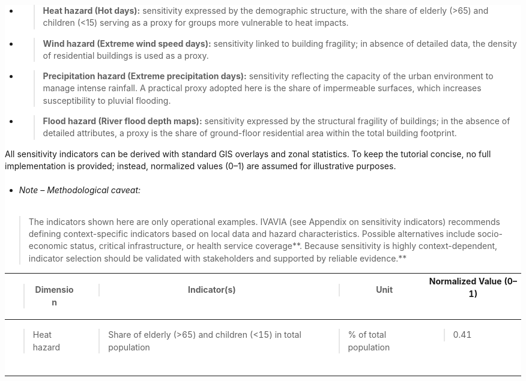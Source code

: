   - > **Heat hazard (Hot days):** sensitivity expressed by the
    > demographic structure, with the share of elderly (\>65) and
    > children (\<15) serving as a proxy for groups more vulnerable to
    > heat impacts.

  - > **Wind hazard (Extreme wind speed days):** sensitivity linked to
    > building fragility; in absence of detailed data, the density of
    > residential buildings is used as a proxy.

  - > **Precipitation hazard (Extreme precipitation days):** sensitivity
    > reflecting the capacity of the urban environment to manage intense
    > rainfall. A practical proxy adopted here is the share of
    > impermeable surfaces, which increases susceptibility to pluvial
    > flooding.

  - > **Flood hazard (River flood depth maps):** sensitivity expressed
    > by the structural fragility of buildings; in the absence of
    > detailed attributes, a proxy is the share of ground-floor
    > residential area within the total building footprint.

All sensitivity indicators can be derived with standard GIS overlays and
zonal statistics. To keep the tutorial concise, no full implementation
is provided; instead, normalized values (0–1) are assumed for
illustrative purposes.

  - ###### Note – Methodological caveat: 

> The indicators shown here are only operational examples. IVAVIA (see
> Appendix on sensitivity indicators) recommends defining
> context-specific indicators based on local data and hazard
> characteristics. Possible alternatives include socio-economic status,
> critical infrastructure, or health service coverage**. Because
> sensitivity is highly context-dependent, indicator selection should be
> validated with stakeholders and supported by reliable evidence.**

<table>
<thead>
<tr class="header">
<th><blockquote>
<p><strong>Dimension</strong></p>
</blockquote></th>
<th><blockquote>
<p><strong>Indicator(s)</strong></p>
</blockquote></th>
<th><blockquote>
<p><strong>Unit</strong></p>
</blockquote></th>
<th><strong>Normalized Value (0–1)</strong></th>
</tr>
</thead>
<tbody>
<tr class="odd">
<td><blockquote>
<p>Heat hazard</p>
</blockquote></td>
<td><blockquote>
<p>Share of elderly (&gt;65) and children (&lt;15) in total population</p>
</blockquote></td>
<td><blockquote>
<p>% of total population</p>
</blockquote></td>
<td><blockquote>
<p>0.41</p>
</blockquote></td>
</tr>
<tr class="even">
<td><blockquote>